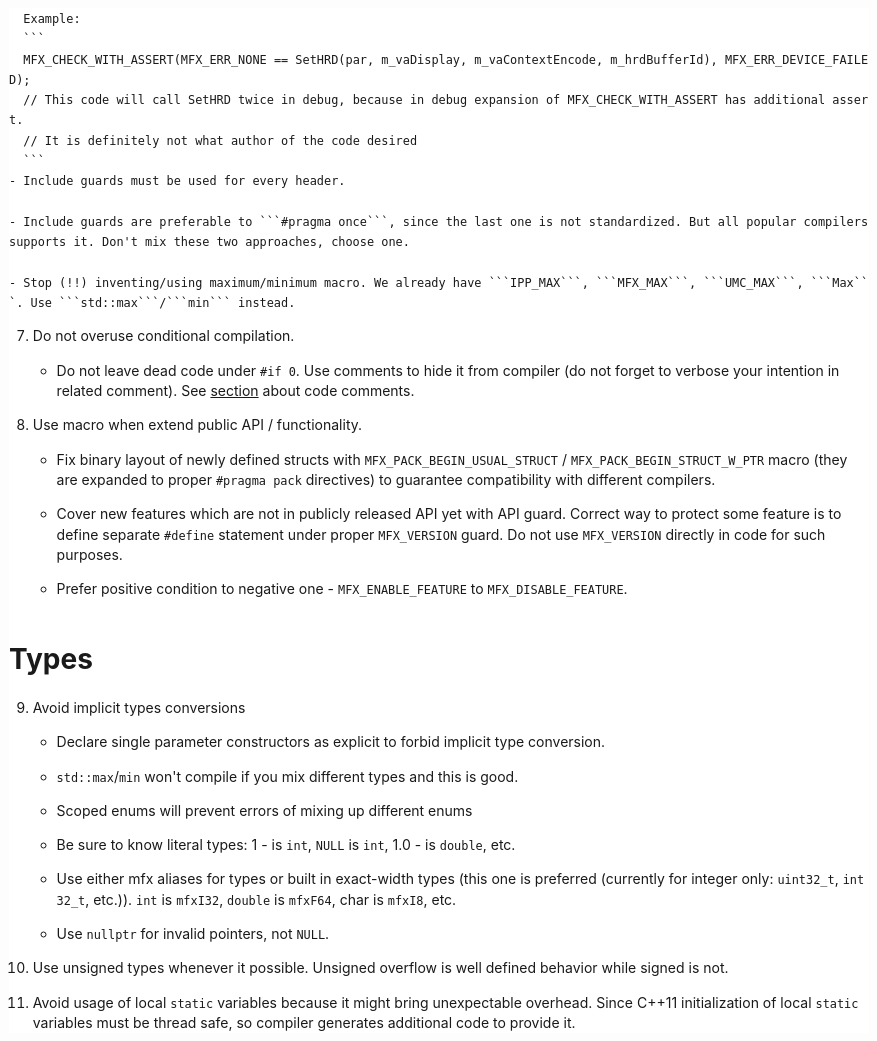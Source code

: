       Example:
      ```
      MFX_CHECK_WITH_ASSERT(MFX_ERR_NONE == SetHRD(par, m_vaDisplay, m_vaContextEncode, m_hrdBufferId), MFX_ERR_DEVICE_FAILED);
      // This code will call SetHRD twice in debug, because in debug expansion of MFX_CHECK_WITH_ASSERT has additional assert.
      // It is definitely not what author of the code desired
      ```
    - Include guards must be used for every header.

    - Include guards are preferable to ```#pragma once```, since the last one is not standardized. But all popular compilers supports it. Don't mix these two approaches, choose one.

    - Stop (!!) inventing/using maximum/minimum macro. We already have ```IPP_MAX```, ```MFX_MAX```, ```UMC_MAX```, ```Max```. Use ```std::max```/```min``` instead.

7.  Do not overuse conditional compilation.

    - Do not leave dead code under ```#if 0```. Use comments to hide it from compiler (do not forget to verbose your intention in related comment). See [section](#code-comments) about code comments.

8.  Use macro when extend public API / functionality.

    - Fix binary layout of newly defined structs with ```MFX_PACK_BEGIN_USUAL_STRUCT``` / ```MFX_PACK_BEGIN_STRUCT_W_PTR``` macro (they are expanded to proper ```#pragma pack``` directives) to guarantee compatibility with different compilers.

    - Cover new features which are not in publicly released API yet with API guard. Correct way to protect some feature is to define separate ```#define``` statement under proper ```MFX_VERSION``` guard. Do not use ```MFX_VERSION``` directly in code for such purposes.

    - Prefer positive condition to negative one - ```MFX_ENABLE_FEATURE``` to ```MFX_DISABLE_FEATURE```.

# Types

9.  Avoid implicit types conversions

    - Declare single parameter constructors as explicit to forbid implicit type conversion.

    - ```std::max```/```min``` won't compile if you mix different types and this is good.

    - Scoped enums will prevent errors of mixing up different enums

    - Be sure to know literal types: 1 - is ```int```, ```NULL``` is ```int```, 1.0 - is ```double```, etc.

    - Use either mfx aliases for types or built in exact-width types (this one is preferred (currently for integer only: ```uint32_t```, ```int32_t```, etc.)). ```int``` is ```mfxI32```, ```double``` is ```mfxF64```, char is ```mfxI8```, etc.

    - Use ```nullptr``` for invalid pointers, not ```NULL```.

10. Use unsigned types whenever it possible. Unsigned overflow is well defined behavior while signed is not.

11. Avoid usage of local ```static``` variables because it might bring unexpectable overhead. Since C++11 initialization of local ```static``` variables must be thread safe, so compiler generates additional code to provide it.
